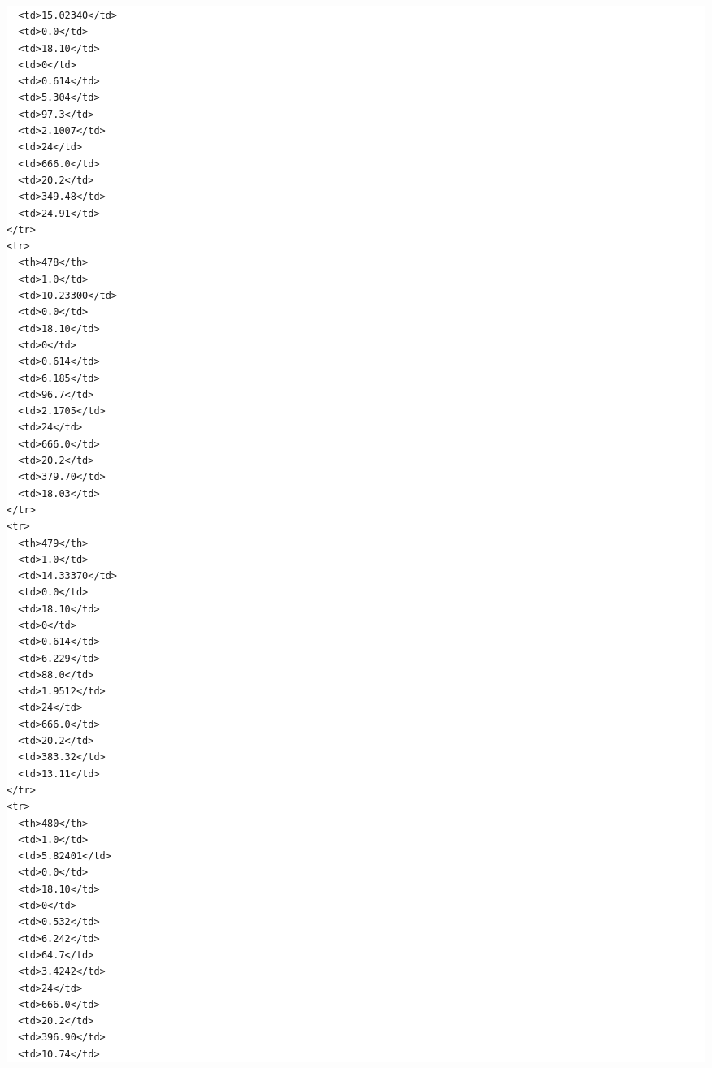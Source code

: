       <td>15.02340</td>
      <td>0.0</td>
      <td>18.10</td>
      <td>0</td>
      <td>0.614</td>
      <td>5.304</td>
      <td>97.3</td>
      <td>2.1007</td>
      <td>24</td>
      <td>666.0</td>
      <td>20.2</td>
      <td>349.48</td>
      <td>24.91</td>
    </tr>
    <tr>
      <th>478</th>
      <td>1.0</td>
      <td>10.23300</td>
      <td>0.0</td>
      <td>18.10</td>
      <td>0</td>
      <td>0.614</td>
      <td>6.185</td>
      <td>96.7</td>
      <td>2.1705</td>
      <td>24</td>
      <td>666.0</td>
      <td>20.2</td>
      <td>379.70</td>
      <td>18.03</td>
    </tr>
    <tr>
      <th>479</th>
      <td>1.0</td>
      <td>14.33370</td>
      <td>0.0</td>
      <td>18.10</td>
      <td>0</td>
      <td>0.614</td>
      <td>6.229</td>
      <td>88.0</td>
      <td>1.9512</td>
      <td>24</td>
      <td>666.0</td>
      <td>20.2</td>
      <td>383.32</td>
      <td>13.11</td>
    </tr>
    <tr>
      <th>480</th>
      <td>1.0</td>
      <td>5.82401</td>
      <td>0.0</td>
      <td>18.10</td>
      <td>0</td>
      <td>0.532</td>
      <td>6.242</td>
      <td>64.7</td>
      <td>3.4242</td>
      <td>24</td>
      <td>666.0</td>
      <td>20.2</td>
      <td>396.90</td>
      <td>10.74</td>